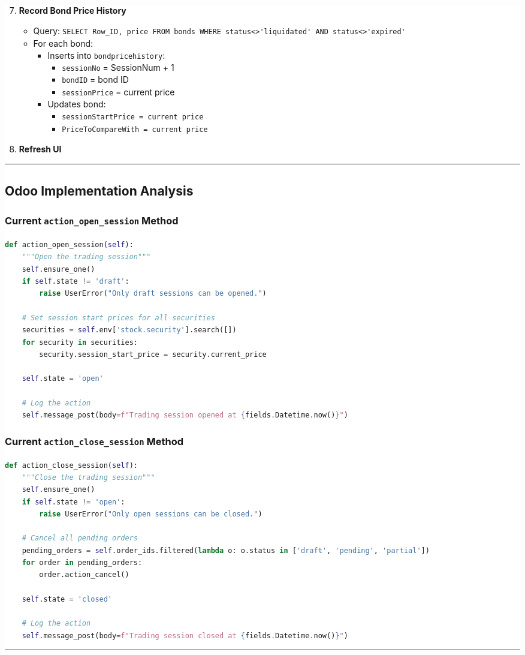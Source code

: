 7. **Record Bond Price History**
   - Query: `SELECT Row_ID, price FROM bonds WHERE status<>'liquidated' AND status<>'expired'`
   - For each bond:
     - Inserts into `bondpricehistory`:
       - `sessionNo` = SessionNum + 1
       - `bondID` = bond ID
       - `sessionPrice` = current price
     - Updates bond:
       - `sessionStartPrice = current price`
       - `PriceToCompareWith = current price`

8. **Refresh UI**

---

## Odoo Implementation Analysis

### Current `action_open_session` Method

```python
def action_open_session(self):
    """Open the trading session"""
    self.ensure_one()
    if self.state != 'draft':
        raise UserError("Only draft sessions can be opened.")
    
    # Set session start prices for all securities
    securities = self.env['stock.security'].search([])
    for security in securities:
        security.session_start_price = security.current_price
    
    self.state = 'open'
    
    # Log the action
    self.message_post(body=f"Trading session opened at {fields.Datetime.now()}")
```

### Current `action_close_session` Method

```python
def action_close_session(self):
    """Close the trading session"""
    self.ensure_one()
    if self.state != 'open':
        raise UserError("Only open sessions can be closed.")
    
    # Cancel all pending orders
    pending_orders = self.order_ids.filtered(lambda o: o.status in ['draft', 'pending', 'partial'])
    for order in pending_orders:
        order.action_cancel()
    
    self.state = 'closed'
    
    # Log the action
    self.message_post(body=f"Trading session closed at {fields.Datetime.now()}")
```

---